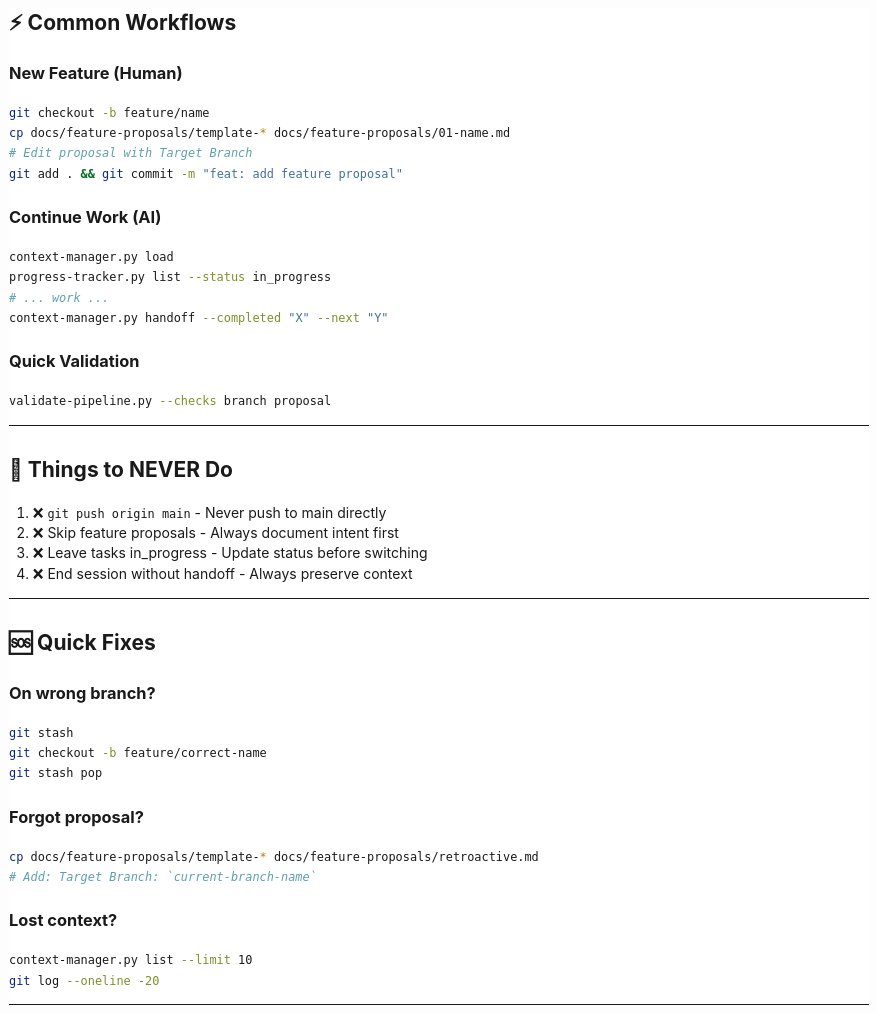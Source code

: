 
## ⚡ Common Workflows

### New Feature (Human)
```bash
git checkout -b feature/name
cp docs/feature-proposals/template-* docs/feature-proposals/01-name.md
# Edit proposal with Target Branch
git add . && git commit -m "feat: add feature proposal"
```

### Continue Work (AI)
```bash
context-manager.py load
progress-tracker.py list --status in_progress
# ... work ...
context-manager.py handoff --completed "X" --next "Y"
```

### Quick Validation
```bash
validate-pipeline.py --checks branch proposal
```

---

## 🚫 Things to NEVER Do

1. ❌ `git push origin main` - Never push to main directly
2. ❌ Skip feature proposals - Always document intent first
3. ❌ Leave tasks in_progress - Update status before switching
4. ❌ End session without handoff - Always preserve context

---

## 🆘 Quick Fixes

### On wrong branch?
```bash
git stash
git checkout -b feature/correct-name
git stash pop
```

### Forgot proposal?
```bash
cp docs/feature-proposals/template-* docs/feature-proposals/retroactive.md
# Add: Target Branch: `current-branch-name`
```

### Lost context?
```bash
context-manager.py list --limit 10
git log --oneline -20
```

---